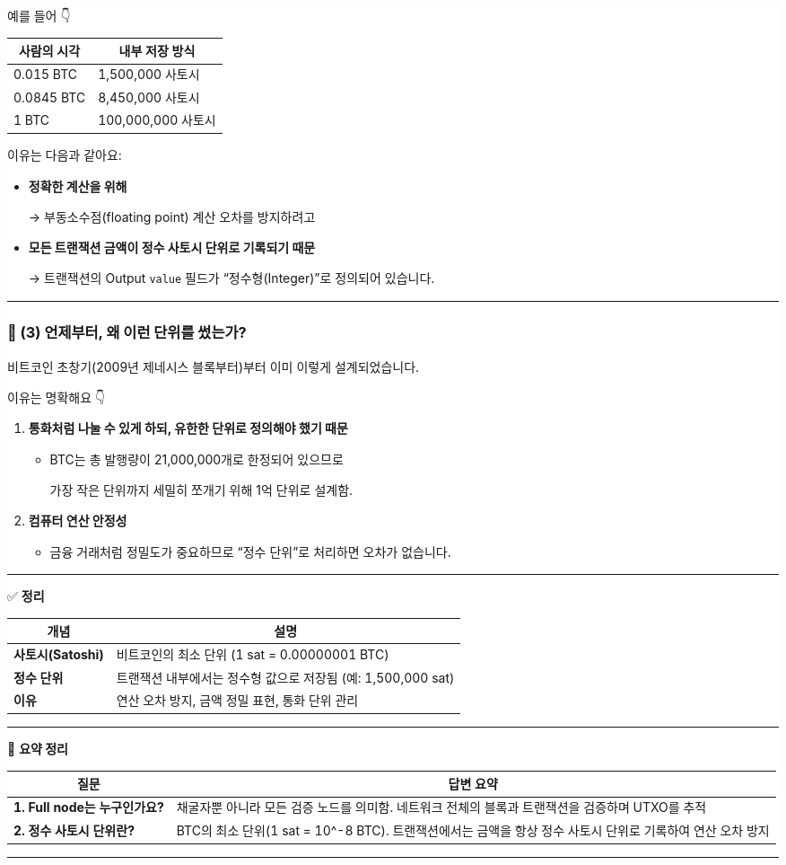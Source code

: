 예를 들어 👇

| 사람의 시각 | 내부 저장 방식 |
| --- | --- |
| 0.015 BTC | 1,500,000 사토시 |
| 0.0845 BTC | 8,450,000 사토시 |
| 1 BTC | 100,000,000 사토시 |

이유는 다음과 같아요:

- **정확한 계산을 위해**
    
    → 부동소수점(floating point) 계산 오차를 방지하려고
    
- **모든 트랜잭션 금액이 정수 사토시 단위로 기록되기 때문**
    
    → 트랜잭션의 Output `value` 필드가 “정수형(Integer)”로 정의되어 있습니다.
    

---

### 🔹 (3) 언제부터, 왜 이런 단위를 썼는가?

비트코인 초창기(2009년 제네시스 블록부터)부터 이미 이렇게 설계되었습니다.

이유는 명확해요 👇

1. **통화처럼 나눌 수 있게 하되, 유한한 단위로 정의해야 했기 때문**
    - BTC는 총 발행량이 21,000,000개로 한정되어 있으므로
        
        가장 작은 단위까지 세밀히 쪼개기 위해 1억 단위로 설계함.
        
2. **컴퓨터 연산 안정성**
    - 금융 거래처럼 정밀도가 중요하므로 “정수 단위”로 처리하면 오차가 없습니다.

---

✅ **정리**

| 개념 | 설명 |
| --- | --- |
| **사토시(Satoshi)** | 비트코인의 최소 단위 (1 sat = 0.00000001 BTC) |
| **정수 단위** | 트랜잭션 내부에서는 정수형 값으로 저장됨 (예: 1,500,000 sat) |
| **이유** | 연산 오차 방지, 금액 정밀 표현, 통화 단위 관리 |

---

📘 **요약 정리**

| 질문 | 답변 요약 |
| --- | --- |
| **1. Full node는 누구인가요?** | 채굴자뿐 아니라 모든 검증 노드를 의미함. 네트워크 전체의 블록과 트랜잭션을 검증하며 UTXO를 추적 |
| **2. 정수 사토시 단위란?** | BTC의 최소 단위(1 sat = 10^-8 BTC). 트랜잭션에서는 금액을 항상 정수 사토시 단위로 기록하여 연산 오차 방지 |

---
